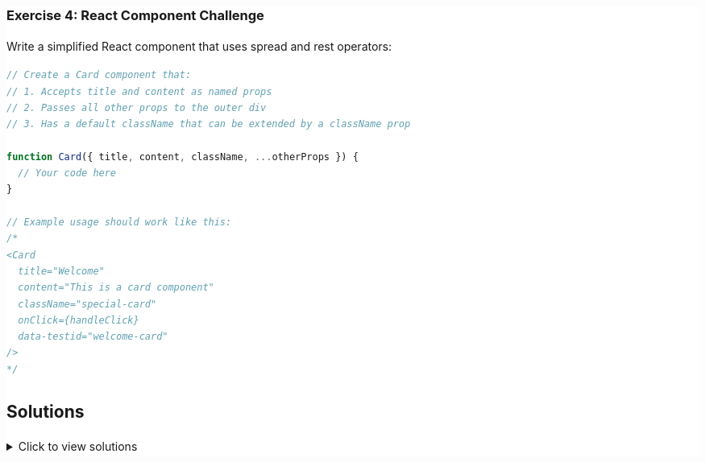 ### Exercise 4: React Component Challenge
Write a simplified React component that uses spread and rest operators:

```jsx
// Create a Card component that:
// 1. Accepts title and content as named props
// 2. Passes all other props to the outer div
// 3. Has a default className that can be extended by a className prop

function Card({ title, content, className, ...otherProps }) {
  // Your code here
}

// Example usage should work like this:
/*
<Card 
  title="Welcome" 
  content="This is a card component"
  className="special-card"
  onClick={handleClick}
  data-testid="welcome-card"
/>
*/
```

## Solutions

<details><summary>Click to view solutions</summary></details>
